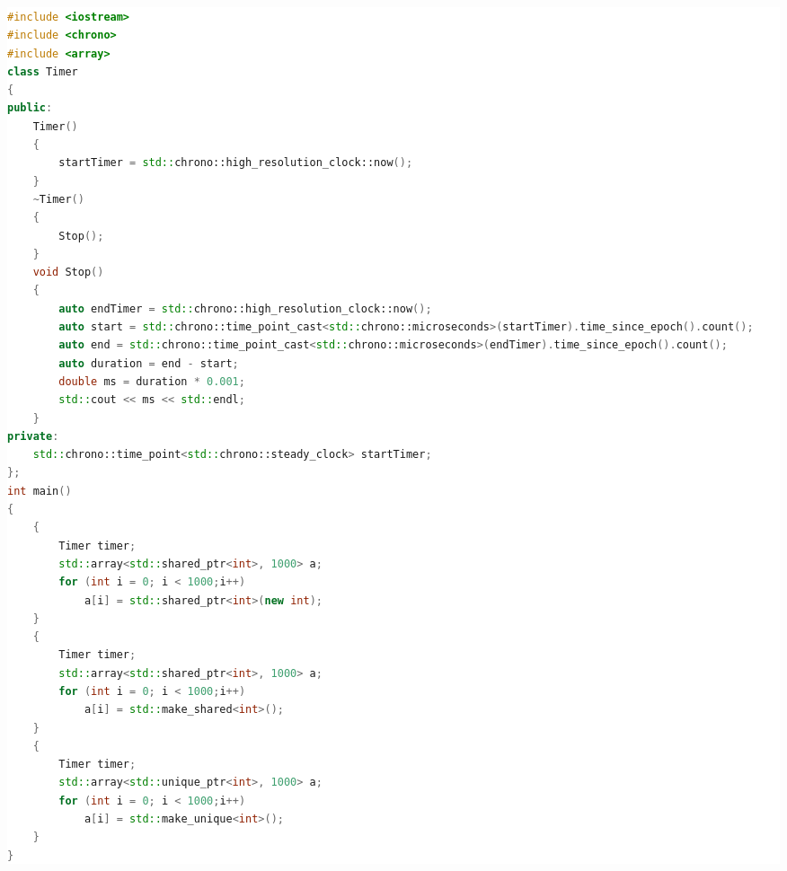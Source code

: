 ```c++
#include <iostream>
#include <chrono>
#include <array>
class Timer
{
public:
    Timer()
    {
        startTimer = std::chrono::high_resolution_clock::now();
    }
    ~Timer()
    {
        Stop();
    }
    void Stop() 
    {
        auto endTimer = std::chrono::high_resolution_clock::now();
        auto start = std::chrono::time_point_cast<std::chrono::microseconds>(startTimer).time_since_epoch().count();
        auto end = std::chrono::time_point_cast<std::chrono::microseconds>(endTimer).time_since_epoch().count();
        auto duration = end - start;
        double ms = duration * 0.001;
        std::cout << ms << std::endl;
    }
private:
    std::chrono::time_point<std::chrono::steady_clock> startTimer;
};
int main() 
{
    {
        Timer timer;
        std::array<std::shared_ptr<int>, 1000> a;
        for (int i = 0; i < 1000;i++)
            a[i] = std::shared_ptr<int>(new int);
    }
    {
        Timer timer;
        std::array<std::shared_ptr<int>, 1000> a;
        for (int i = 0; i < 1000;i++)
            a[i] = std::make_shared<int>();
    }
    {
        Timer timer;
        std::array<std::unique_ptr<int>, 1000> a;
        for (int i = 0; i < 1000;i++)
            a[i] = std::make_unique<int>();
    }
}
```
